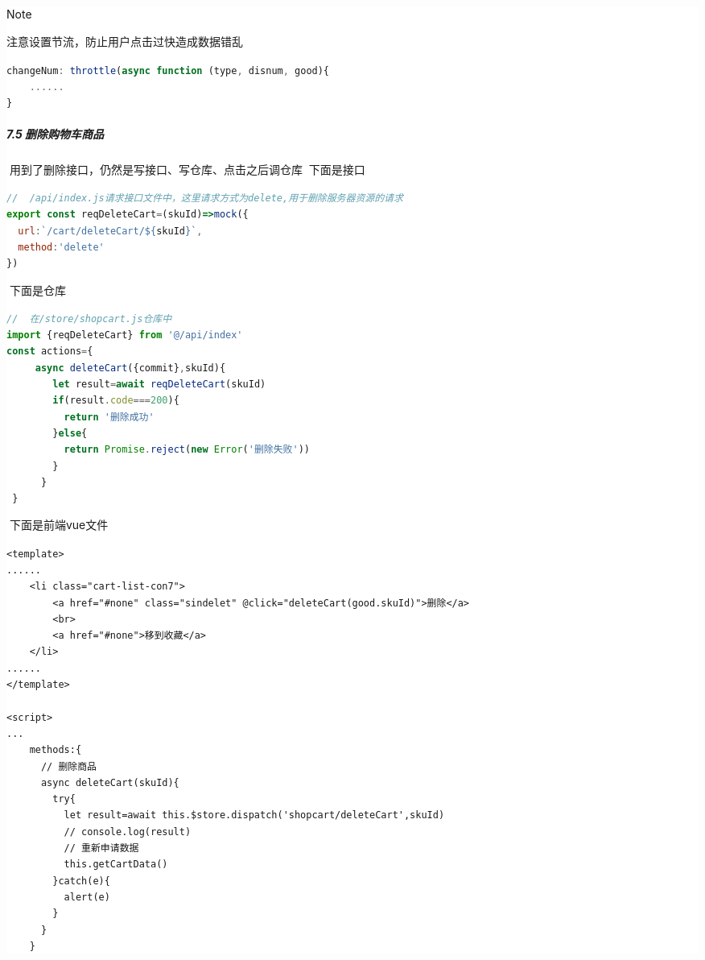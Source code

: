 > [!NOTE]
>
> 注意设置节流，防止用户点击过快造成数据错乱
>
> ```js
> changeNum: throttle(async function (type, disnum, good){
>     ......
> }
> ```

##### 7.5 删除购物车商品

​	用到了删除接口，仍然是写接口、写仓库、点击之后调仓库
​	下面是接口

```js
//	/api/index.js请求接口文件中，这里请求方式为delete,用于删除服务器资源的请求
export const reqDeleteCart=(skuId)=>mock({
  url:`/cart/deleteCart/${skuId}`,
  method:'delete'
})
```
​	下面是仓库
```js
//  在/store/shopcart.js仓库中 
import {reqDeleteCart} from '@/api/index'
const actions={
     async deleteCart({commit},skuId){
        let result=await reqDeleteCart(skuId)
        if(result.code===200){
          return '删除成功'
        }else{
          return Promise.reject(new Error('删除失败'))
        }
      }
 }
```

​	下面是前端vue文件

```vue
<template>
......
    <li class="cart-list-con7">
        <a href="#none" class="sindelet" @click="deleteCart(good.skuId)">删除</a>
        <br>
        <a href="#none">移到收藏</a>
    </li>
......
</template>

<script>
...
	methods:{
      // 删除商品
      async deleteCart(skuId){
        try{
          let result=await this.$store.dispatch('shopcart/deleteCart',skuId)
          // console.log(result)
          // 重新申请数据
          this.getCartData()
        }catch(e){
          alert(e)
        }
      }
    }
```